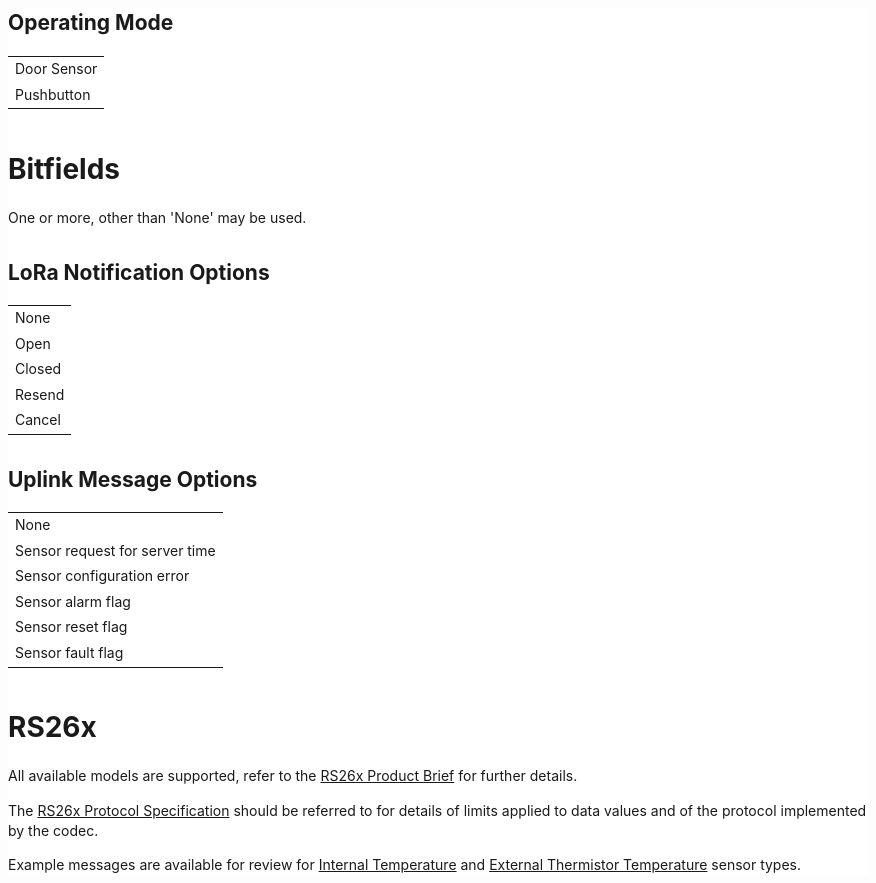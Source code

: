 ## Operating Mode

|             |
|-------------|
| Door Sensor |
| Pushbutton  |

# Bitfields

One or more, other than 'None' may be used.

## LoRa Notification Options

|        |
|--------|
| None   |
| Open   |
| Closed |
| Resend |
| Cancel |

## Uplink Message Options

|                                |
|--------------------------------|
| None                           |
| Sensor request for server time |
| Sensor configuration error     |
| Sensor alarm flag              |
| Sensor reset flag              |
| Sensor fault flag              |

# RS26x

All available models are supported, refer to the [RS26x Product Brief] for further details.

The [RS26x Protocol Specification] should be referred to for details of limits applied to data values and of the protocol implemented by the codec.

Example messages are available for review for [Internal Temperature][RS26x Internal Temperature example messages] and
[External Thermistor Temperature][RS26x External Thermistor Temperature example messages] sensor types.


[External RTD Temp Probe Product Brief]: https://www.ezurio.com/documentation/product-brief-sentrius-rs1xx-external-rtd-temp-probe-180-c-350-f "External RTD Temp Probe Product Brief"
[External Temp Sensor Product Brief]: https://www.ezurio.com/node/11142 "External Temp Sensor Product Brief"
[Integrated Temp & Humidity Sensor Product Brief]: https://www.ezurio.com/documentation/product-brief-sentrius-rs1xx-integrated-temp-humidity-sensor "Integrated Temp & Humidity Sensor Product Brief"
[Open/Closed Sensor and Integrated Temp/RH Product Brief]: https://www.ezurio.com/documentation/product-brief-sentrius-rs1xx-openclosed-sensor-and-integrated-temprh "Open/Closed Sensor and Integrated Temp/RH Product Brief"
[RS1XX Configuration Guide]: https://www.ezurio.com/documentation/user-guide-sentrius-rs1xx-sensor-configuration "RS1XX Configuration Guide"
[RS1XX Open/Closed and Integrated Temp/RH User Guide]: https://www.ezurio.com/documentation/user-guide-sentrius-rs1xx-ext-openclosed-int-temphumidity-sensors "RS1XX Open/Closed and Integrated Temp/RH User Guide"
[RS1XX External Temperature Sensors User Guide]: https://www.ezurio.com/node/11151 "RS1XX External Temperature Sensors User Guide"
[RS1XX Protocol Specification]: https://www.ezurio.com/documentation/application-note-rs1xx-lora-protocol "RS1XX Protocol Specification"
[Payload Formatters]: https://www.thethingsindustries.com/docs/integrations/payload-formatters/ "Payload Formatters"
[TTI Device Repository Github Page]: https://github.com/TheThingsNetwork/lorawan-devices/ "TTI Device Repository Github Page"
[TTI Device Repository]: https://www.thethingsindustries.com/docs/integrations/payload-formatters/device-repo/ "TTI Device Repository"
[RS26x Product Brief]: https://www.ezurio.com/documentation/product-brief-rs26x-sensor "RS26x Product Brief"
[RS26x Protocol Specification]: https://www.ezurio.com/documentation/application-note-lora-protocol-rs26x-series "RS26x Protocol Specification"
[RS1xx Internal Temperature and Humidity example messages]: rs1xx-temp-rh-sensor-codec.yaml "Temperature & Humidity"
[RS1xx Open-Closed example messages]: rs1xx-ext-multi-sensor-codec.yaml "Open-Closed"
[RS1xx One-Wire example messages]: rs1xx-ext-temp-1w-sensor-codec.yaml "One-Wire Temperature"
[RS1xx RTD example messages]: rs1xx-ext-temp-rtd-sensor-codec.yaml "RTD Temperature"
[RS26x Internal Temperature example messages]: rs26x-int-temp-sensor-codec.yaml "Internal Temperature"
[RS26x External Thermistor Temperature example messages]: rs26x-ext-therm-temp-sensor-codec.yaml "External Thermistor Temperature"
